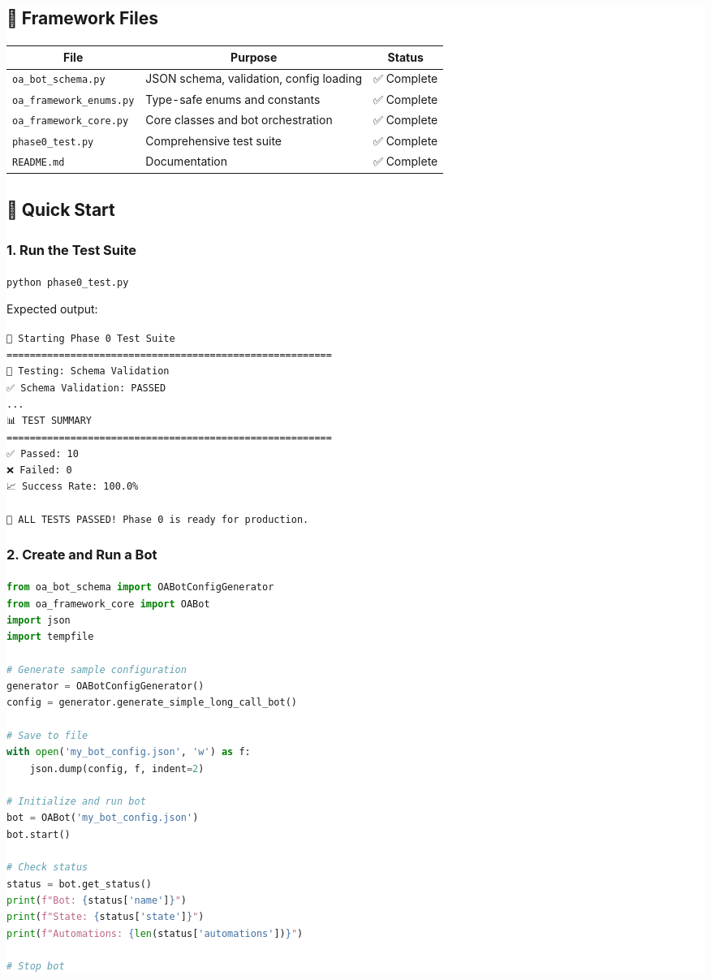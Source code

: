 ## 📁 Framework Files

| File | Purpose | Status |
|------|---------|--------|
| `oa_bot_schema.py` | JSON schema, validation, config loading | ✅ Complete |
| `oa_framework_enums.py` | Type-safe enums and constants | ✅ Complete |
| `oa_framework_core.py` | Core classes and bot orchestration | ✅ Complete |
| `phase0_test.py` | Comprehensive test suite | ✅ Complete |
| `README.md` | Documentation | ✅ Complete |

## 🚀 Quick Start

### 1. Run the Test Suite

```bash
python phase0_test.py
```

Expected output:
```
🚀 Starting Phase 0 Test Suite
========================================================
🧪 Testing: Schema Validation
✅ Schema Validation: PASSED
...
📊 TEST SUMMARY
========================================================
✅ Passed: 10
❌ Failed: 0
📈 Success Rate: 100.0%

🎉 ALL TESTS PASSED! Phase 0 is ready for production.
```

### 2. Create and Run a Bot

```python
from oa_bot_schema import OABotConfigGenerator
from oa_framework_core import OABot
import json
import tempfile

# Generate sample configuration
generator = OABotConfigGenerator()
config = generator.generate_simple_long_call_bot()

# Save to file
with open('my_bot_config.json', 'w') as f:
    json.dump(config, f, indent=2)

# Initialize and run bot
bot = OABot('my_bot_config.json')
bot.start()

# Check status
status = bot.get_status()
print(f"Bot: {status['name']}")
print(f"State: {status['state']}")
print(f"Automations: {len(status['automations'])}")

# Stop bot
```